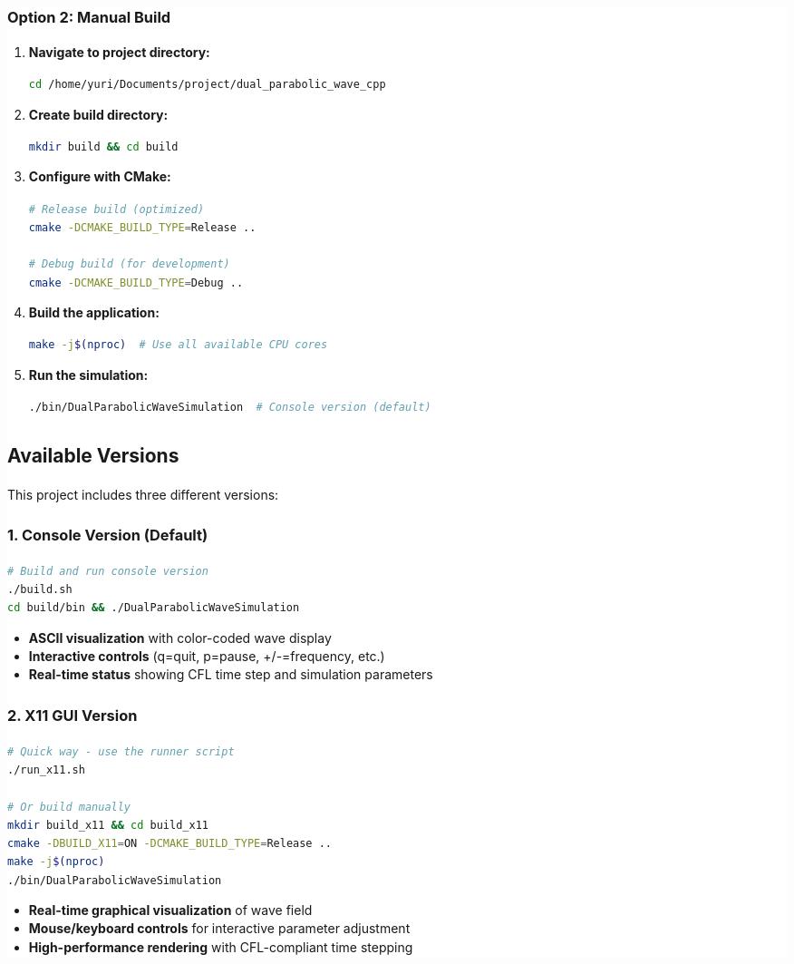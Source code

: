### Option 2: Manual Build
1. **Navigate to project directory:**
   ```bash
   cd /home/yuri/Documents/project/dual_parabolic_wave_cpp
   ```

2. **Create build directory:**
   ```bash
   mkdir build && cd build
   ```

3. **Configure with CMake:**
   ```bash
   # Release build (optimized)
   cmake -DCMAKE_BUILD_TYPE=Release ..
   
   # Debug build (for development)
   cmake -DCMAKE_BUILD_TYPE=Debug ..
   ```

4. **Build the application:**
   ```bash
   make -j$(nproc)  # Use all available CPU cores
   ```

5. **Run the simulation:**
   ```bash
   ./bin/DualParabolicWaveSimulation  # Console version (default)
   ```

## Available Versions

This project includes three different versions:

### 1. Console Version (Default)
```bash
# Build and run console version
./build.sh
cd build/bin && ./DualParabolicWaveSimulation
```
- **ASCII visualization** with color-coded wave display
- **Interactive controls** (q=quit, p=pause, +/-=frequency, etc.)
- **Real-time status** showing CFL time step and simulation parameters

### 2. X11 GUI Version
```bash
# Quick way - use the runner script
./run_x11.sh

# Or build manually
mkdir build_x11 && cd build_x11
cmake -DBUILD_X11=ON -DCMAKE_BUILD_TYPE=Release ..
make -j$(nproc)
./bin/DualParabolicWaveSimulation
```
- **Real-time graphical visualization** of wave field
- **Mouse/keyboard controls** for interactive parameter adjustment
- **High-performance rendering** with CFL-compliant time stepping
